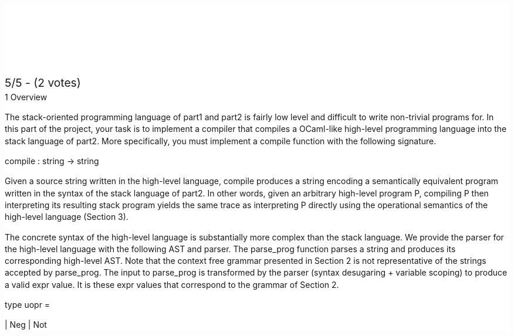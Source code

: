 <div class="kksr-stars-active" style="width: 138px;">
            <div class="kksr-star" style="padding-right: 4px">


<div class="kksr-icon" style="width: 24px; height: 24px;"></div>
        </div>
            <div class="kksr-star" style="padding-right: 4px">


<div class="kksr-icon" style="width: 24px; height: 24px;"></div>
        </div>
            <div class="kksr-star" style="padding-right: 4px">


<div class="kksr-icon" style="width: 24px; height: 24px;"></div>
        </div>
            <div class="kksr-star" style="padding-right: 4px">


<div class="kksr-icon" style="width: 24px; height: 24px;"></div>
        </div>
            <div class="kksr-star" style="padding-right: 4px">


<div class="kksr-icon" style="width: 24px; height: 24px;"></div>
        </div>
    </div>
</div>


<div class="kksr-legend" style="font-size: 19.2px;">
            5/5 - (2 votes)    </div>
    </div>
1 Overview

The stack-oriented programming language of part1 and part2 is fairly low level and difficult to write non-trivial programs for. In this part of the project, your task is to implement a compiler that compiles a OCaml-like high-level programming language into the stack language of part2. More specifically, you must implement a compile function with the following signature.

compile : string -&gt; string

Given a source string written in the high-level language, compile produces a string encoding a semantically equivalent program written in the syntax of the stack language of part2. In other words, given an arbitrary high-level program P, compiling P then interpreting its resulting stack program yields the same trace as interpreting P directly using the operational semantics of the high-level language (Section 3).

The concrete syntax of the high-level language is substantially more complex than the stack language. We provide the parser for the high-level language with the following AST and parser. The parse_prog function parses a string and produces its corresponding high-level AST. Note that the context free grammar presented in Section 2 is not representative of the strings accepted by parse_prog. The input to parse_prog is transformed by the parser (syntax desugaring + variable scoping) to produce a valid expr value. It is these expr values that correspond to the grammar of Section 2.

type uopr =

| Neg | Not
